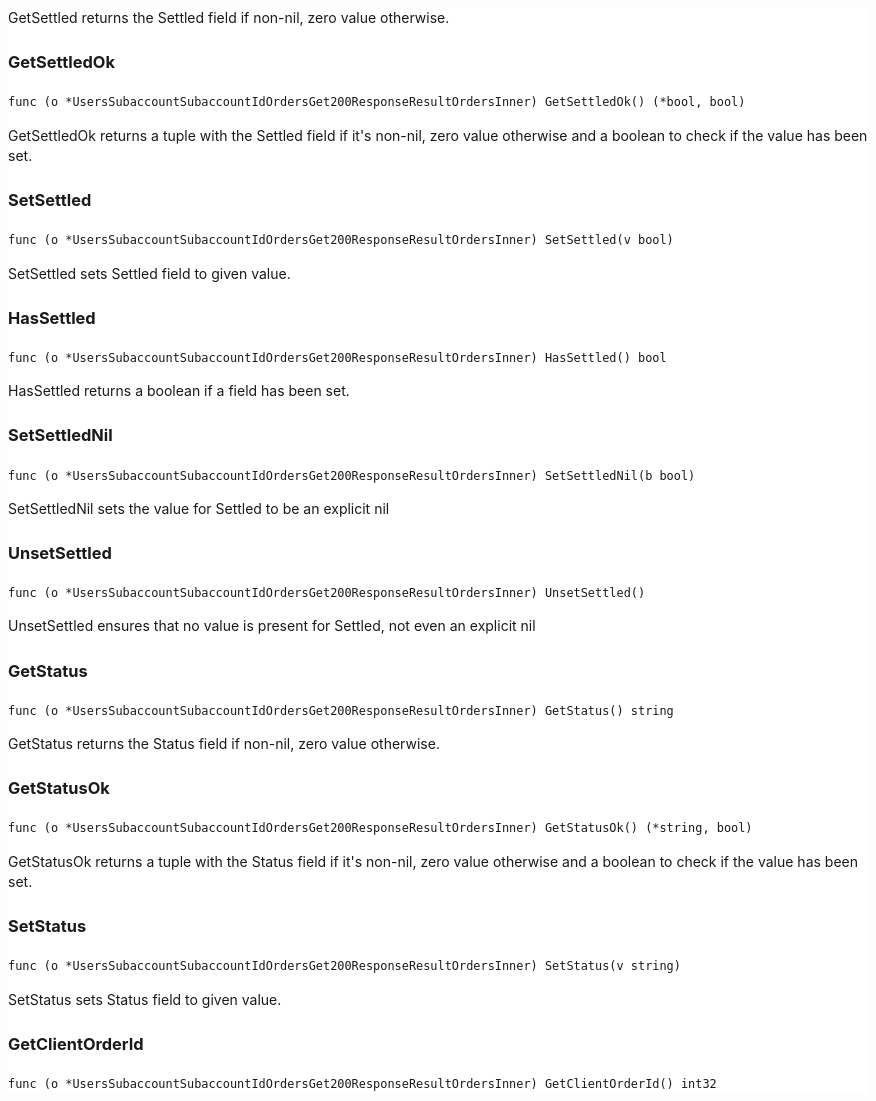 GetSettled returns the Settled field if non-nil, zero value otherwise.

### GetSettledOk

`func (o *UsersSubaccountSubaccountIdOrdersGet200ResponseResultOrdersInner) GetSettledOk() (*bool, bool)`

GetSettledOk returns a tuple with the Settled field if it's non-nil, zero value otherwise
and a boolean to check if the value has been set.

### SetSettled

`func (o *UsersSubaccountSubaccountIdOrdersGet200ResponseResultOrdersInner) SetSettled(v bool)`

SetSettled sets Settled field to given value.

### HasSettled

`func (o *UsersSubaccountSubaccountIdOrdersGet200ResponseResultOrdersInner) HasSettled() bool`

HasSettled returns a boolean if a field has been set.

### SetSettledNil

`func (o *UsersSubaccountSubaccountIdOrdersGet200ResponseResultOrdersInner) SetSettledNil(b bool)`

 SetSettledNil sets the value for Settled to be an explicit nil

### UnsetSettled
`func (o *UsersSubaccountSubaccountIdOrdersGet200ResponseResultOrdersInner) UnsetSettled()`

UnsetSettled ensures that no value is present for Settled, not even an explicit nil
### GetStatus

`func (o *UsersSubaccountSubaccountIdOrdersGet200ResponseResultOrdersInner) GetStatus() string`

GetStatus returns the Status field if non-nil, zero value otherwise.

### GetStatusOk

`func (o *UsersSubaccountSubaccountIdOrdersGet200ResponseResultOrdersInner) GetStatusOk() (*string, bool)`

GetStatusOk returns a tuple with the Status field if it's non-nil, zero value otherwise
and a boolean to check if the value has been set.

### SetStatus

`func (o *UsersSubaccountSubaccountIdOrdersGet200ResponseResultOrdersInner) SetStatus(v string)`

SetStatus sets Status field to given value.


### GetClientOrderId

`func (o *UsersSubaccountSubaccountIdOrdersGet200ResponseResultOrdersInner) GetClientOrderId() int32`
